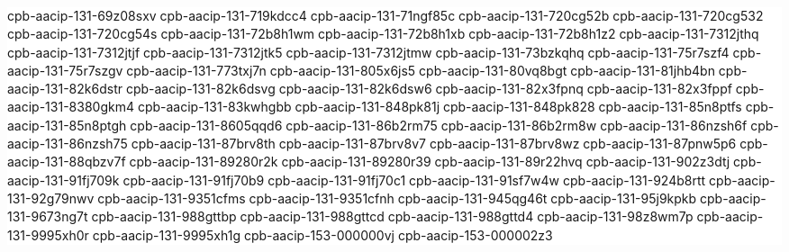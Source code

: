 cpb-aacip-131-69z08sxv
cpb-aacip-131-719kdcc4
cpb-aacip-131-71ngf85c
cpb-aacip-131-720cg52b
cpb-aacip-131-720cg532
cpb-aacip-131-720cg54s
cpb-aacip-131-72b8h1wm
cpb-aacip-131-72b8h1xb
cpb-aacip-131-72b8h1z2
cpb-aacip-131-7312jthq
cpb-aacip-131-7312jtjf
cpb-aacip-131-7312jtk5
cpb-aacip-131-7312jtmw
cpb-aacip-131-73bzkqhq
cpb-aacip-131-75r7szf4
cpb-aacip-131-75r7szgv
cpb-aacip-131-773txj7n
cpb-aacip-131-805x6js5
cpb-aacip-131-80vq8bgt
cpb-aacip-131-81jhb4bn
cpb-aacip-131-82k6dstr
cpb-aacip-131-82k6dsvg
cpb-aacip-131-82k6dsw6
cpb-aacip-131-82x3fpnq
cpb-aacip-131-82x3fppf
cpb-aacip-131-8380gkm4
cpb-aacip-131-83kwhgbb
cpb-aacip-131-848pk81j
cpb-aacip-131-848pk828
cpb-aacip-131-85n8ptfs
cpb-aacip-131-85n8ptgh
cpb-aacip-131-8605qqd6
cpb-aacip-131-86b2rm75
cpb-aacip-131-86b2rm8w
cpb-aacip-131-86nzsh6f
cpb-aacip-131-86nzsh75
cpb-aacip-131-87brv8th
cpb-aacip-131-87brv8v7
cpb-aacip-131-87brv8wz
cpb-aacip-131-87pnw5p6
cpb-aacip-131-88qbzv7f
cpb-aacip-131-89280r2k
cpb-aacip-131-89280r39
cpb-aacip-131-89r22hvq
cpb-aacip-131-902z3dtj
cpb-aacip-131-91fj709k
cpb-aacip-131-91fj70b9
cpb-aacip-131-91fj70c1
cpb-aacip-131-91sf7w4w
cpb-aacip-131-924b8rtt
cpb-aacip-131-92g79nwv
cpb-aacip-131-9351cfms
cpb-aacip-131-9351cfnh
cpb-aacip-131-945qg46t
cpb-aacip-131-95j9kpkb
cpb-aacip-131-9673ng7t
cpb-aacip-131-988gttbp
cpb-aacip-131-988gttcd
cpb-aacip-131-988gttd4
cpb-aacip-131-98z8wm7p
cpb-aacip-131-9995xh0r
cpb-aacip-131-9995xh1g
cpb-aacip-153-000000vj
cpb-aacip-153-000002z3